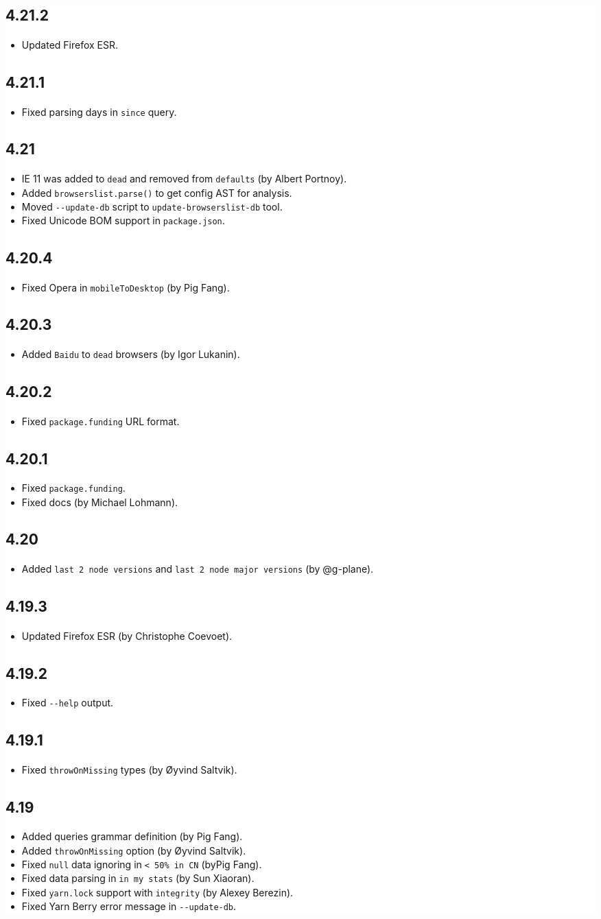 ## 4.21.2
* Updated Firefox ESR.

## 4.21.1
* Fixed parsing days in `since` query.

## 4.21
* IE 11 was added to `dead` and removed from `defaults` (by Albert Portnoy).
* Added `browserslist.parse()` to get config AST for analysis.
* Moved `--update-db` script to `update-browserslist-db` tool.
* Fixed Unicode BOM support in `package.json`.

## 4.20.4
* Fixed Opera in `mobileToDesktop` (by Pig Fang).

## 4.20.3
* Added `Baidu` to `dead` browsers (by Igor Lukanin).

## 4.20.2
* Fixed `package.funding` URL format.

## 4.20.1
* Fixed `package.funding`.
* Fixed docs (by Michael Lohmann).

## 4.20
* Added `last 2 node versions` and `last 2 node major versions` (by @g-plane).

## 4.19.3
* Updated Firefox ESR (by Christophe Coevoet).

## 4.19.2
* Fixed `--help` output.

## 4.19.1
* Fixed `throwOnMissing` types (by Øyvind Saltvik).

## 4.19
* Added queries grammar definition (by Pig Fang).
* Added `throwOnMissing` option (by Øyvind Saltvik).
* Fixed `null` data ignoring in `< 50% in CN` (byPig Fang).
* Fixed data parsing in `in my stats` (by Sun Xiaoran).
* Fixed `yarn.lock` support with `integrity` (by Alexey Berezin).
* Fixed Yarn Berry error message in `--update-db`.
